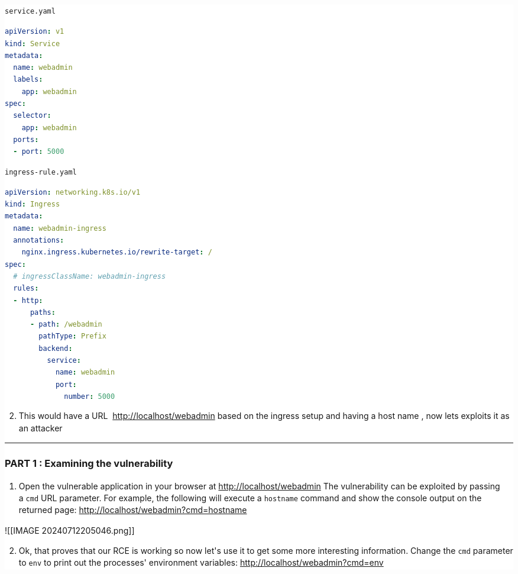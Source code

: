 `service.yaml`

```yaml
apiVersion: v1
kind: Service
metadata:
  name: webadmin
  labels:
    app: webadmin
spec:
  selector:
    app: webadmin
  ports:
  - port: 5000
```

`ingress-rule.yaml`

```yaml
apiVersion: networking.k8s.io/v1
kind: Ingress
metadata:
  name: webadmin-ingress
  annotations:
    nginx.ingress.kubernetes.io/rewrite-target: /
spec:
  # ingressClassName: webadmin-ingress
  rules:
  - http:
      paths:
      - path: /webadmin
        pathType: Prefix
        backend:
          service:
            name: webadmin
            port:
              number: 5000
```

2. This would have a URL  [http://localhost/webadmin](http://localhost/webadmin) based on the ingress setup and having a host name , now lets exploits it as an attacker 
---

### PART 1 : Examining the vulnerability

1. Open the vulnerable application in your browser at [http://localhost/webadmin](http://localhost/webadmin) The vulnerability can be exploited by passing a `cmd` URL parameter. For example, the following will execute a `hostname` command and show the console output on the returned page: [http://localhost/webadmin?cmd=hostname](http://localhost/webadmin?cmd=hostname)

![[IMAGE 20240712205046.png]]


2. Ok, that proves that our RCE is working so now let's use it to get some more interesting information. Change the `cmd` parameter to `env` to print out the processes' environment variables: [http://localhost/webadmin?cmd=env](http://localhost/webadmin?cmd=env)
